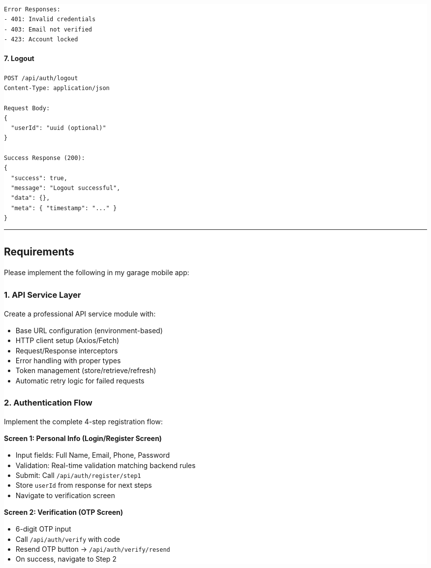 ```http
Error Responses:
- 401: Invalid credentials
- 403: Email not verified
- 423: Account locked
```

#### 7. **Logout**
```http
POST /api/auth/logout
Content-Type: application/json

Request Body:
{
  "userId": "uuid (optional)"
}

Success Response (200):
{
  "success": true,
  "message": "Logout successful",
  "data": {},
  "meta": { "timestamp": "..." }
}
```

---

## Requirements

Please implement the following in my garage mobile app:

### 1. **API Service Layer**
Create a professional API service module with:
- Base URL configuration (environment-based)
- HTTP client setup (Axios/Fetch)
- Request/Response interceptors
- Error handling with proper types
- Token management (store/retrieve/refresh)
- Automatic retry logic for failed requests

### 2. **Authentication Flow**
Implement the complete 4-step registration flow:

**Screen 1: Personal Info (Login/Register Screen)**
- Input fields: Full Name, Email, Phone, Password
- Validation: Real-time validation matching backend rules
- Submit: Call `/api/auth/register/step1`
- Store `userId` from response for next steps
- Navigate to verification screen

**Screen 2: Verification (OTP Screen)**
- 6-digit OTP input
- Call `/api/auth/verify` with code
- Resend OTP button → `/api/auth/verify/resend`
- On success, navigate to Step 2
